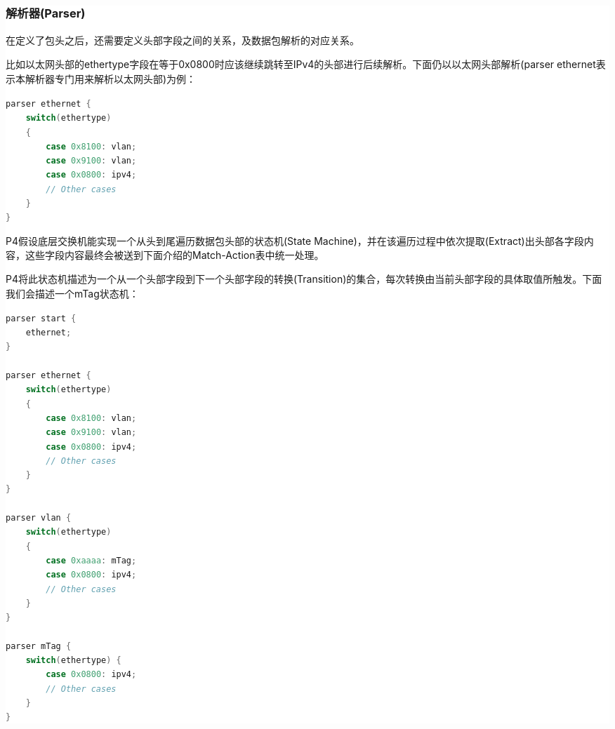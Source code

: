 
### 解析器(Parser)

在定义了包头之后，还需要定义头部字段之间的关系，及数据包解析的对应关系。

比如以太网头部的ethertype字段在等于0x0800时应该继续跳转至IPv4的头部进行后续解析。下面仍以以太网头部解析(parser ethernet表示本解析器专门用来解析以太网头部)为例：

```c
parser ethernet {
    switch(ethertype)
    {
        case 0x8100: vlan;
        case 0x9100: vlan;
        case 0x0800: ipv4;
        // Other cases
    }
}
```

P4假设底层交换机能实现一个从头到尾遍历数据包头部的状态机(State Machine)，并在该遍历过程中依次提取(Extract)出头部各字段内容，这些字段内容最终会被送到下面介绍的Match-Action表中统一处理。

P4将此状态机描述为一个从一个头部字段到下一个头部字段的转换(Transition)的集合，每次转换由当前头部字段的具体取值所触发。下面我们会描述一个mTag状态机：

```c
parser start {
    ethernet;
}

parser ethernet {
    switch(ethertype)
    {
        case 0x8100: vlan;
        case 0x9100: vlan;
        case 0x0800: ipv4;
        // Other cases
    }
}

parser vlan {
    switch(ethertype)
    {
        case 0xaaaa: mTag;
        case 0x0800: ipv4;
        // Other cases
    }
}

parser mTag {
    switch(ethertype) {
        case 0x0800: ipv4;
        // Other cases
    }
}
```
